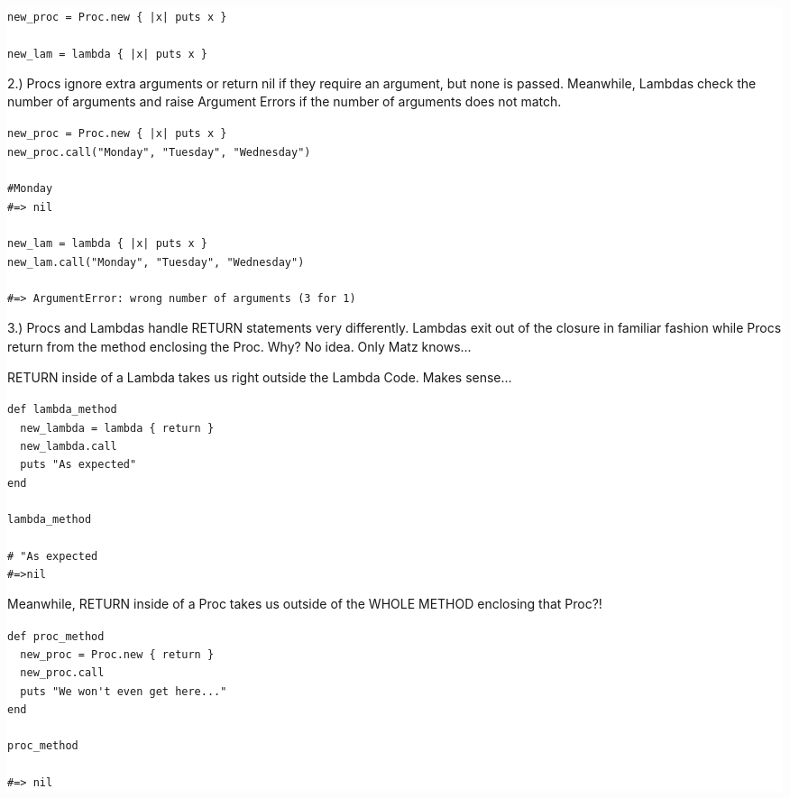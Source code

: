 ```
new_proc = Proc.new { |x| puts x }

new_lam = lambda { |x| puts x }

```

2.) Procs ignore extra arguments or return nil if they require an argument, but none is passed. Meanwhile, Lambdas check the number of arguments and raise Argument Errors if the number of arguments does not match. 

```
new_proc = Proc.new { |x| puts x }
new_proc.call("Monday", "Tuesday", "Wednesday")

#Monday
#=> nil

new_lam = lambda { |x| puts x }
new_lam.call("Monday", "Tuesday", "Wednesday")

#=> ArgumentError: wrong number of arguments (3 for 1)

```

3.) Procs and Lambdas handle RETURN statements very differently. Lambdas exit out of the closure in familiar fashion while Procs return from the method enclosing the Proc. Why? No idea. Only Matz knows...

RETURN inside of a Lambda takes us right outside the Lambda Code. Makes sense...

```
def lambda_method
  new_lambda = lambda { return }
  new_lambda.call
  puts "As expected"
end

lambda_method

# "As expected
#=>nil
```

Meanwhile, RETURN inside of a Proc takes us outside of the WHOLE METHOD enclosing that Proc?!

```
def proc_method
  new_proc = Proc.new { return }
  new_proc.call
  puts "We won't even get here..."
end

proc_method

#=> nil
```
